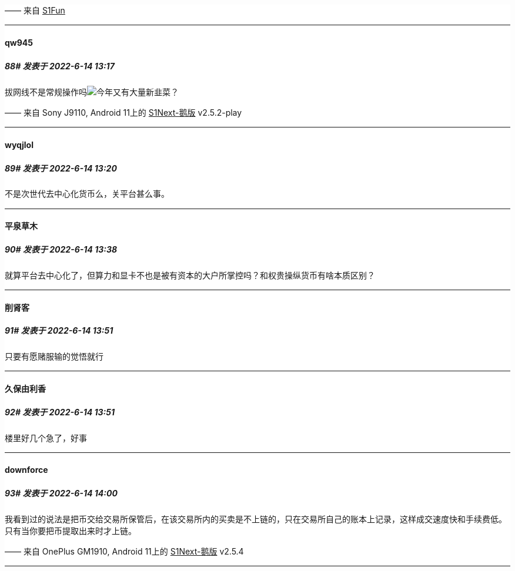 —— 来自 [S1Fun](https://s1fun.koalcat.com)



*****

####  qw945  
##### 88#       发表于 2022-6-14 13:17

拔网线不是常规操作吗<img src="https://static.saraba1st.com/image/smiley/face2017/003.png" referrerpolicy="no-referrer">今年又有大量新韭菜？

—— 来自 Sony J9110, Android 11上的 [S1Next-鹅版](https://github.com/ykrank/S1-Next/releases) v2.5.2-play

*****

####  wyqjlol  
##### 89#       发表于 2022-6-14 13:20

不是次世代去中心化货币么，关平台甚么事。



*****

####  平泉草木  
##### 90#       发表于 2022-6-14 13:38

就算平台去中心化了，但算力和显卡不也是被有资本的大户所掌控吗？和权贵操纵货币有啥本质区别？



*****

####  削肾客  
##### 91#       发表于 2022-6-14 13:51

只要有愿赌服输的觉悟就行

*****

####  久保由利香  
##### 92#       发表于 2022-6-14 13:51

楼里好几个急了，好事



*****

####  downforce  
##### 93#       发表于 2022-6-14 14:00

我看到过的说法是把币交给交易所保管后，在该交易所内的买卖是不上链的，只在交易所自己的账本上记录，这样成交速度快和手续费低。只有当你要把币提取出来时才上链。

—— 来自 OnePlus GM1910, Android 11上的 [S1Next-鹅版](https://github.com/ykrank/S1-Next/releases) v2.5.4



*****
